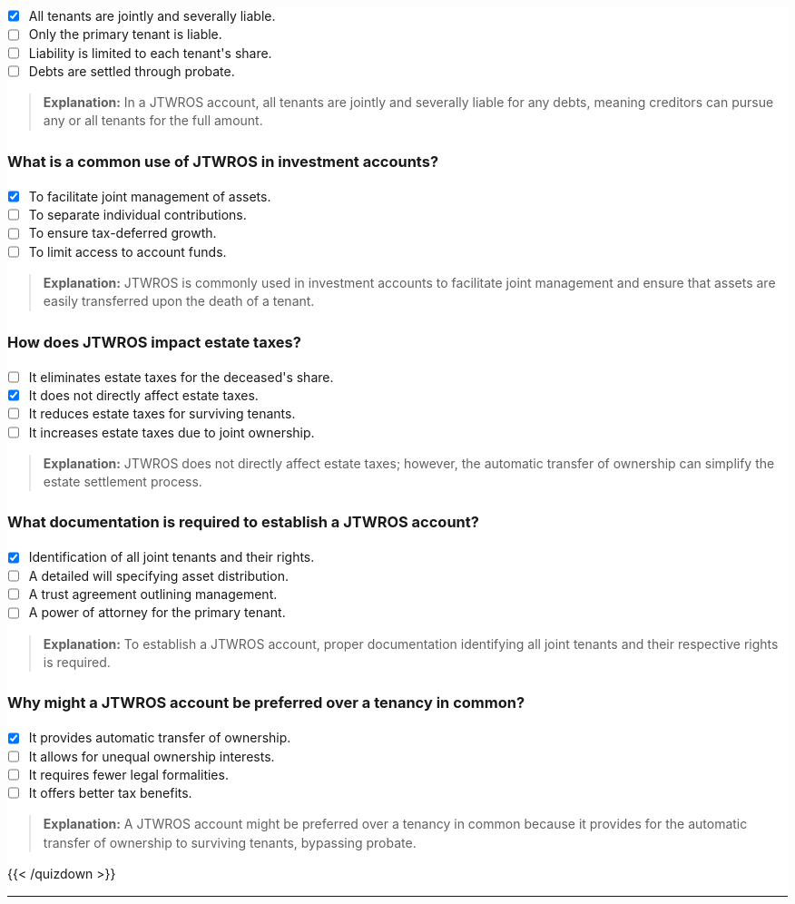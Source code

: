 - [x] All tenants are jointly and severally liable.
- [ ] Only the primary tenant is liable.
- [ ] Liability is limited to each tenant's share.
- [ ] Debts are settled through probate.

> **Explanation:** In a JTWROS account, all tenants are jointly and severally liable for any debts, meaning creditors can pursue any or all tenants for the full amount.

### What is a common use of JTWROS in investment accounts?

- [x] To facilitate joint management of assets.
- [ ] To separate individual contributions.
- [ ] To ensure tax-deferred growth.
- [ ] To limit access to account funds.

> **Explanation:** JTWROS is commonly used in investment accounts to facilitate joint management and ensure that assets are easily transferred upon the death of a tenant.

### How does JTWROS impact estate taxes?

- [ ] It eliminates estate taxes for the deceased's share.
- [x] It does not directly affect estate taxes.
- [ ] It reduces estate taxes for surviving tenants.
- [ ] It increases estate taxes due to joint ownership.

> **Explanation:** JTWROS does not directly affect estate taxes; however, the automatic transfer of ownership can simplify the estate settlement process.

### What documentation is required to establish a JTWROS account?

- [x] Identification of all joint tenants and their rights.
- [ ] A detailed will specifying asset distribution.
- [ ] A trust agreement outlining management.
- [ ] A power of attorney for the primary tenant.

> **Explanation:** To establish a JTWROS account, proper documentation identifying all joint tenants and their respective rights is required.

### Why might a JTWROS account be preferred over a tenancy in common?

- [x] It provides automatic transfer of ownership.
- [ ] It allows for unequal ownership interests.
- [ ] It requires fewer legal formalities.
- [ ] It offers better tax benefits.

> **Explanation:** A JTWROS account might be preferred over a tenancy in common because it provides for the automatic transfer of ownership to surviving tenants, bypassing probate.

{{< /quizdown >}}

---
